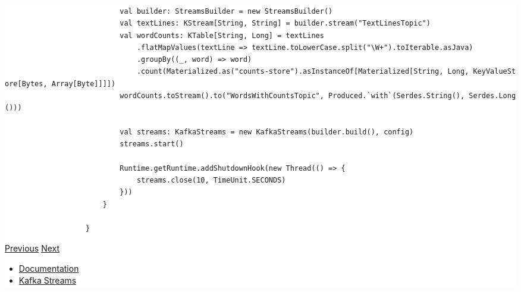                                val builder: StreamsBuilder = new StreamsBuilder()
                               val textLines: KStream[String, String] = builder.stream("TextLinesTopic")
                               val wordCounts: KTable[String, Long] = textLines
                                   .flatMapValues(textLine => textLine.toLowerCase.split("\W+").toIterable.asJava)
                                   .groupBy((_, word) => word)
                                   .count(Materialized.as("counts-store").asInstanceOf[Materialized[String, Long, KeyValueStore[Bytes, Array[Byte]]]])
                               wordCounts.toStream().to("WordsWithCountsTopic", Produced.`with`(Serdes.String(), Serdes.Long()))
    
                               val streams: KafkaStreams = new KafkaStreams(builder.build(), config)
                               streams.start()
    
                               Runtime.getRuntime.addShutdownHook(new Thread(() => {
                                   streams.close(10, TimeUnit.SECONDS)
                               }))
                           }
    
                       }
                   

[Previous](/11/documentation) [Next](/11/streams/quickstart)

  * [Documentation](/documentation)
  * [Kafka Streams](/streams)


